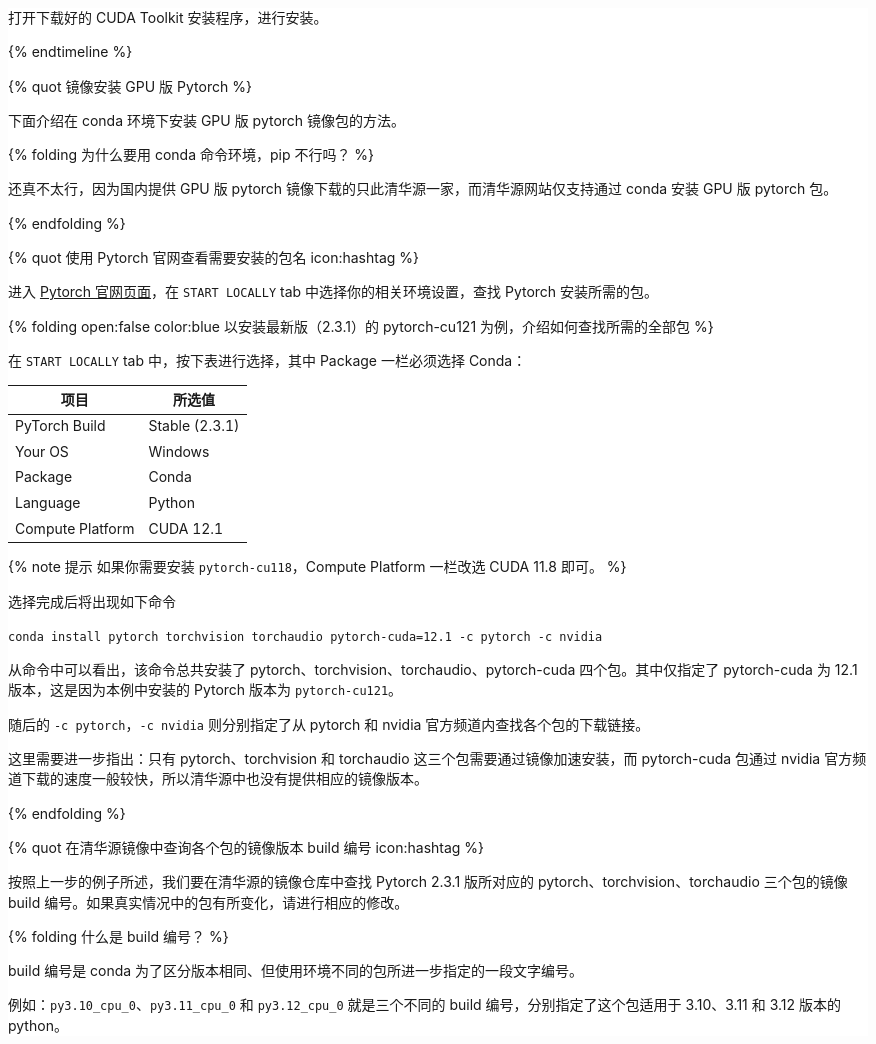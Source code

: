 

打开下载好的 CUDA Toolkit 安装程序，进行安装。

{% endtimeline %}

{% quot 镜像安装 GPU 版 Pytorch %}

下面介绍在 conda 环境下安装 GPU 版 pytorch 镜像包的方法。

{% folding 为什么要用 conda 命令环境，pip 不行吗？ %}

还真不太行，因为国内提供 GPU 版 pytorch 镜像下载的只此清华源一家，而清华源网站仅支持通过 conda 安装 GPU 版 pytorch 包。

{% endfolding %}

{% quot 使用 Pytorch 官网查看需要安装的包名 icon:hashtag %}

进入 [Pytorch 官网页面](https://pytorch.org/get-started/locally/)，在 `START LOCALLY` tab 中选择你的相关环境设置，查找 Pytorch 安装所需的包。

{% folding open:false color:blue 以安装最新版（2.3.1）的 pytorch-cu121 为例，介绍如何查找所需的全部包 %}

在 `START LOCALLY` tab 中，按下表进行选择，其中 Package 一栏必须选择 Conda：

项目 | 所选值
--- | ---
PyTorch Build | Stable (2.3.1)
Your OS | Windows
Package | Conda
Language | Python
Compute Platform | CUDA 12.1

{% note 提示 如果你需要安装 `pytorch-cu118`，Compute Platform 一栏改选 CUDA 11.8 即可。 %}

选择完成后将出现如下命令

```shell
conda install pytorch torchvision torchaudio pytorch-cuda=12.1 -c pytorch -c nvidia
```

从命令中可以看出，该命令总共安装了 pytorch、torchvision、torchaudio、pytorch-cuda 四个包。其中仅指定了 pytorch-cuda 为 12.1 版本，这是因为本例中安装的 Pytorch 版本为 `pytorch-cu121`。

随后的 `-c pytorch`，`-c nvidia` 则分别指定了从 pytorch 和 nvidia 官方频道内查找各个包的下载链接。

这里需要进一步指出：只有 pytorch、torchvision 和 torchaudio 这三个包需要通过镜像加速安装，而 pytorch-cuda 包通过 nvidia 官方频道下载的速度一般较快，所以清华源中也没有提供相应的镜像版本。

{% endfolding %}

{% quot 在清华源镜像中查询各个包的镜像版本 build 编号 icon:hashtag %}

按照上一步的例子所述，我们要在清华源的镜像仓库中查找 Pytorch 2.3.1 版所对应的 pytorch、torchvision、torchaudio 三个包的镜像 build 编号。如果真实情况中的包有所变化，请进行相应的修改。

{% folding 什么是 build 编号？ %}

build 编号是 conda 为了区分版本相同、但使用环境不同的包所进一步指定的一段文字编号。

例如：`py3.10_cpu_0`、`py3.11_cpu_0` 和 `py3.12_cpu_0` 就是三个不同的 build 编号，分别指定了这个包适用于 3.10、3.11 和 3.12 版本的 python。
